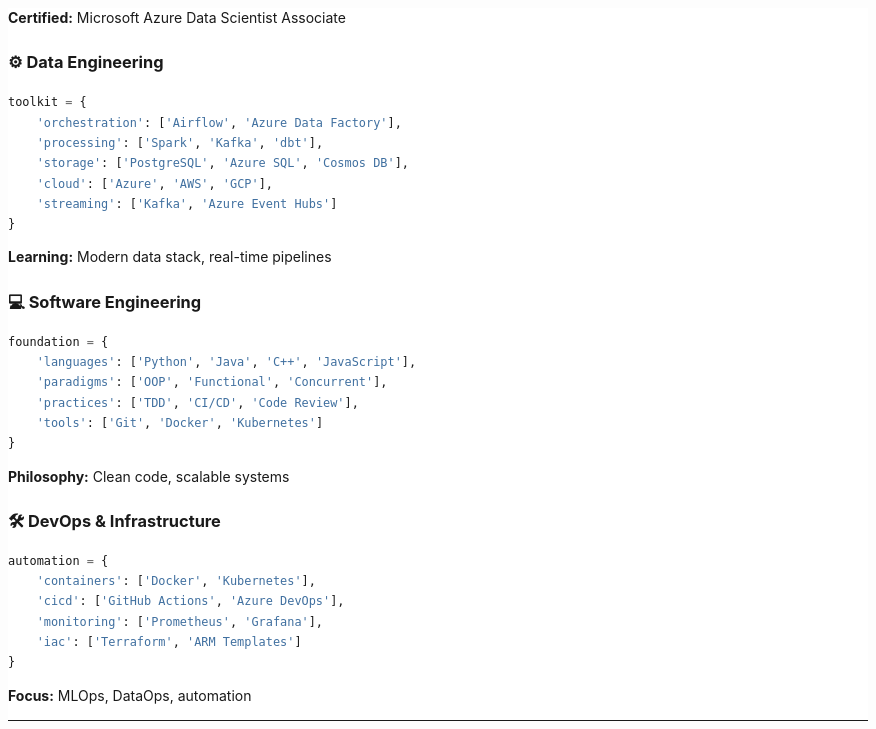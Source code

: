 **Certified:** Microsoft Azure Data Scientist Associate

</td>
<td width="50%" valign="top">

### ⚙️ Data Engineering
```python
toolkit = {
    'orchestration': ['Airflow', 'Azure Data Factory'],
    'processing': ['Spark', 'Kafka', 'dbt'],
    'storage': ['PostgreSQL', 'Azure SQL', 'Cosmos DB'],
    'cloud': ['Azure', 'AWS', 'GCP'],
    'streaming': ['Kafka', 'Azure Event Hubs']
}
```

**Learning:** Modern data stack, real-time pipelines

</td>
</tr>
<tr>
<td width="50%" valign="top">

### 💻 Software Engineering
```python
foundation = {
    'languages': ['Python', 'Java', 'C++', 'JavaScript'],
    'paradigms': ['OOP', 'Functional', 'Concurrent'],
    'practices': ['TDD', 'CI/CD', 'Code Review'],
    'tools': ['Git', 'Docker', 'Kubernetes']
}
```

**Philosophy:** Clean code, scalable systems

</td>
<td width="50%" valign="top">

### 🛠️ DevOps & Infrastructure
```python
automation = {
    'containers': ['Docker', 'Kubernetes'],
    'cicd': ['GitHub Actions', 'Azure DevOps'],
    'monitoring': ['Prometheus', 'Grafana'],
    'iac': ['Terraform', 'ARM Templates']
}
```

**Focus:** MLOps, DataOps, automation

</td>
</tr>
</table>

---
